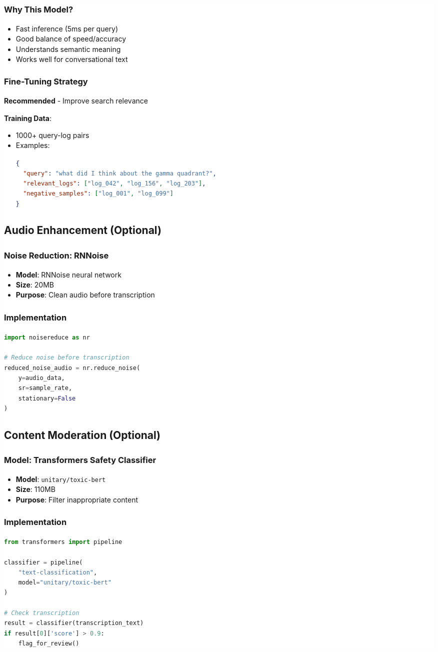 ### Why This Model?
- Fast inference (5ms per query)
- Good balance of speed/accuracy
- Understands semantic meaning
- Works well for conversational text

### Fine-Tuning Strategy
**Recommended** - Improve search relevance

**Training Data**:
- 1000+ query-log pairs
- Examples:
  ```json
  {
    "query": "what did I think about the gamma quadrant?",
    "relevant_logs": ["log_042", "log_156", "log_203"],
    "negative_samples": ["log_001", "log_099"]
  }
  ```

## Audio Enhancement (Optional)

### Noise Reduction: RNNoise
- **Model**: RNNoise neural network
- **Size**: 20MB
- **Purpose**: Clean audio before transcription

### Implementation
```python
import noisereduce as nr

# Reduce noise before transcription
reduced_noise_audio = nr.reduce_noise(
    y=audio_data, 
    sr=sample_rate,
    stationary=False
)
```

## Content Moderation (Optional)

### Model: Transformers Safety Classifier
- **Model**: `unitary/toxic-bert`
- **Size**: 110MB
- **Purpose**: Filter inappropriate content

### Implementation
```python
from transformers import pipeline

classifier = pipeline(
    "text-classification", 
    model="unitary/toxic-bert"
)

# Check transcription
result = classifier(transcription_text)
if result[0]['score'] > 0.9:
    flag_for_review()
```
